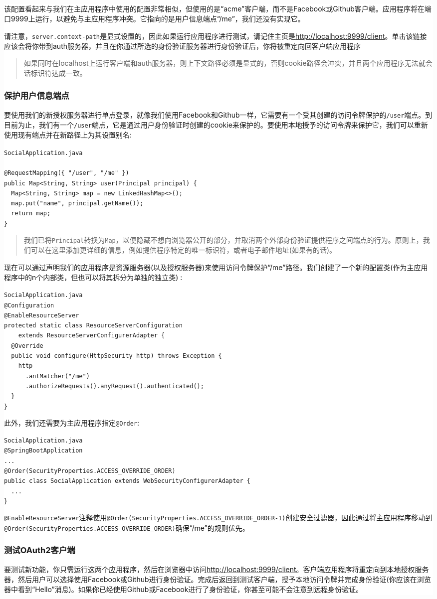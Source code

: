 该配置看起来与我们在主应用程序中使用的配置非常相似，但使用的是“acme”客户端，而不是Facebook或Github客户端。应用程序将在端口9999上运行，以避免与主应用程序冲突。它指向的是用户信息端点“/me”，我们还没有实现它。

请注意，`server.context-path`是显式设置的，因此如果运行应用程序进行测试，请记住主页是[http://localhost:9999/client](http://localhost:9999/client)。单击该链接应该会将你带到auth服务器，并且在你通过所选的身份验证服务器进行身份验证后，你将被重定向回客户端应用程序

>如果同时在localhost上运行客户端和auth服务器，则上下文路径必须是显式的，否则cookie路径会冲突，并且两个应用程序无法就会话标识符达成一致。

### 保护用户信息端点

要使用我们的新授权服务器进行单点登录，就像我们使用Facebook和Github一样，它需要有一个受其创建的访问令牌保护的`/user`端点。到目前为止，我们有一个`/user`端点，它是通过用户身份验证时创建的cookie来保护的。要使用本地授予的访问令牌来保护它，我们可以重新使用现有端点并在新路径上为其设置别名:

    SocialApplication.java
    
    @RequestMapping({ "/user", "/me" })
    public Map<String, String> user(Principal principal) {
      Map<String, String> map = new LinkedHashMap<>();
      map.put("name", principal.getName());
      return map;
    }
    
>我们已将`Principal`转换为`Map`，以便隐藏不想向浏览器公开的部分，并取消两个外部身份验证提供程序之间端点的行为。原则上，我们可以在这里添加更详细的信息，例如提供程序特定的唯一标识符，或者电子邮件地址(如果有的话)。

现在可以通过声明我们的应用程序是资源服务器(以及授权服务器)来使用访问令牌保护“/me”路径。我们创建了一个新的配置类(作为主应用程序中的n个内部类，但也可以将其拆分为单独的独立类) :

    SocialApplication.java    
    @Configuration
    @EnableResourceServer
    protected static class ResourceServerConfiguration
        extends ResourceServerConfigurerAdapter {
      @Override
      public void configure(HttpSecurity http) throws Exception {
        http
          .antMatcher("/me")
          .authorizeRequests().anyRequest().authenticated();
      }
    }

此外，我们还需要为主应用程序指定`@Order`:

    SocialApplication.java    
    @SpringBootApplication
    ...
    @Order(SecurityProperties.ACCESS_OVERRIDE_ORDER)
    public class SocialApplication extends WebSecurityConfigurerAdapter {
      ...
    }
    
`@EnableResourceServer`注释使用`@Order(SecurityProperties.ACCESS_OVERRIDE_ORDER-1)`创建安全过滤器，因此通过将主应用程序移动到`@Order(SecurityProperties.ACCESS_OVERRIDE_ORDER)`确保“/me”的规则优先。

### 测试OAuth2客户端

要测试新功能，你只需运行这两个应用程序，然后在浏览器中访问[http://localhost:9999/client](http://localhost:9999/client)。客户端应用程序将重定向到本地授权服务器，然后用户可以选择使用Facebook或Github进行身份验证。完成后返回到测试客户端，授予本地访问令牌并完成身份验证(你应该在浏览器中看到“Hello”消息)。如果你已经使用Github或Facebook进行了身份验证，你甚至可能不会注意到远程身份验证。
